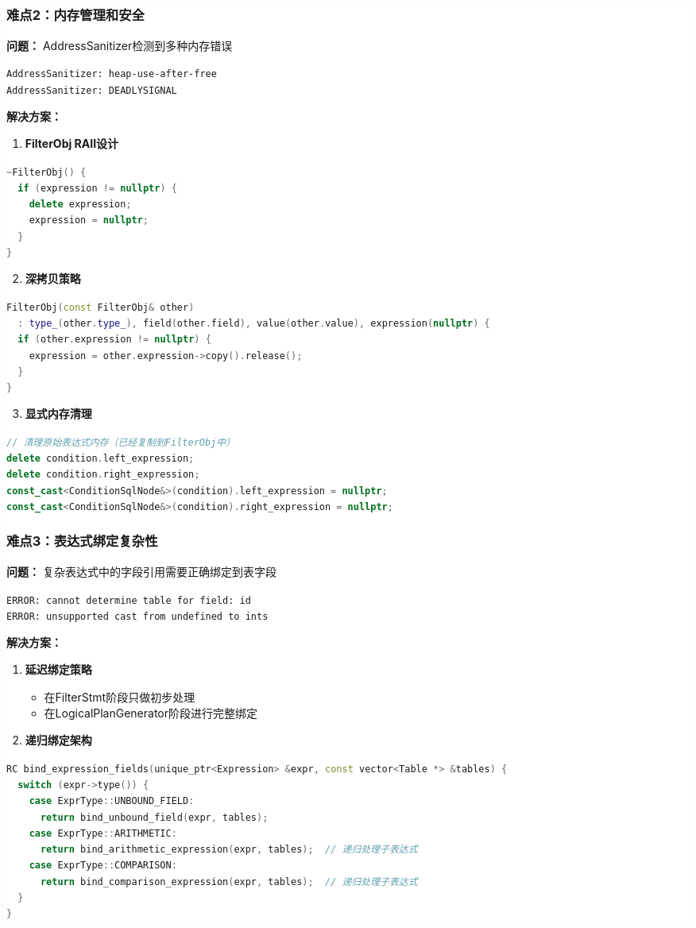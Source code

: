 ### 难点2：内存管理和安全
**问题：** AddressSanitizer检测到多种内存错误
```
AddressSanitizer: heap-use-after-free
AddressSanitizer: DEADLYSIGNAL
```

**解决方案：**
1. **FilterObj RAII设计**
```cpp
~FilterObj() {
  if (expression != nullptr) {
    delete expression;
    expression = nullptr;
  }
}
```

2. **深拷贝策略**
```cpp
FilterObj(const FilterObj& other) 
  : type_(other.type_), field(other.field), value(other.value), expression(nullptr) {
  if (other.expression != nullptr) {
    expression = other.expression->copy().release();
  }
}
```

3. **显式内存清理**
```cpp
// 清理原始表达式内存（已经复制到FilterObj中）
delete condition.left_expression;
delete condition.right_expression;
const_cast<ConditionSqlNode&>(condition).left_expression = nullptr;
const_cast<ConditionSqlNode&>(condition).right_expression = nullptr;
```

### 难点3：表达式绑定复杂性
**问题：** 复杂表达式中的字段引用需要正确绑定到表字段
```
ERROR: cannot determine table for field: id
ERROR: unsupported cast from undefined to ints
```

**解决方案：**
1. **延迟绑定策略**
   - 在FilterStmt阶段只做初步处理
   - 在LogicalPlanGenerator阶段进行完整绑定

2. **递归绑定架构**
```cpp
RC bind_expression_fields(unique_ptr<Expression> &expr, const vector<Table *> &tables) {
  switch (expr->type()) {
    case ExprType::UNBOUND_FIELD:
      return bind_unbound_field(expr, tables);
    case ExprType::ARITHMETIC:
      return bind_arithmetic_expression(expr, tables);  // 递归处理子表达式
    case ExprType::COMPARISON:
      return bind_comparison_expression(expr, tables);  // 递归处理子表达式
  }
}
```
